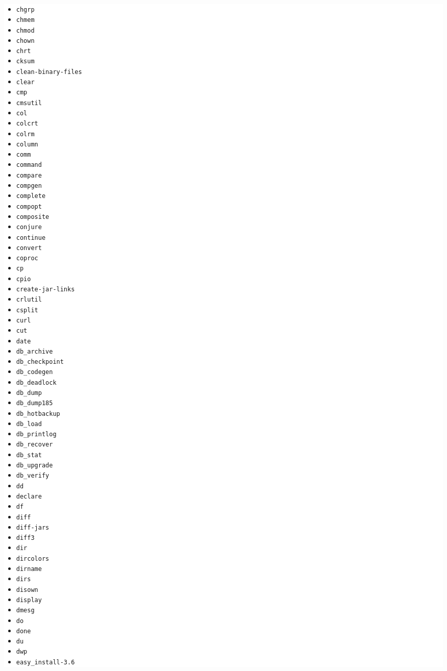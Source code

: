 - `chgrp`
- `chmem`
- `chmod`
- `chown`
- `chrt`
- `cksum`
- `clean-binary-files`
- `clear`
- `cmp`
- `cmsutil`
- `col`
- `colcrt`
- `colrm`
- `column`
- `comm`
- `command`
- `compare`
- `compgen`
- `complete`
- `compopt`
- `composite`
- `conjure`
- `continue`
- `convert`
- `coproc`
- `cp`
- `cpio`
- `create-jar-links`
- `crlutil`
- `csplit`
- `curl`
- `cut`
- `date`
- `db_archive`
- `db_checkpoint`
- `db_codegen`
- `db_deadlock`
- `db_dump`
- `db_dump185`
- `db_hotbackup`
- `db_load`
- `db_printlog`
- `db_recover`
- `db_stat`
- `db_upgrade`
- `db_verify`
- `dd`
- `declare`
- `df`
- `diff`
- `diff-jars`
- `diff3`
- `dir`
- `dircolors`
- `dirname`
- `dirs`
- `disown`
- `display`
- `dmesg`
- `do`
- `done`
- `du`
- `dwp`
- `easy_install-3.6`